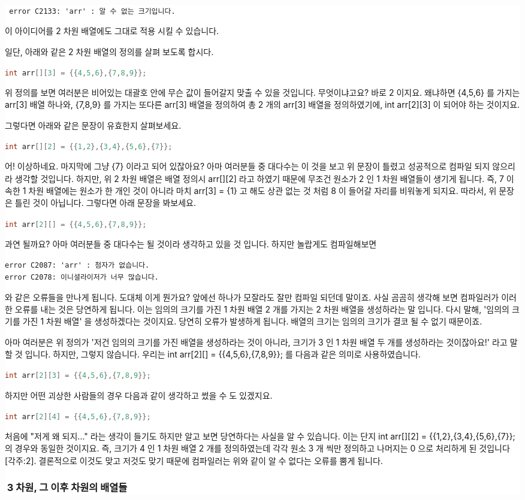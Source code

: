 ```warning
 error C2133: 'arr' : 알 수 없는 크기입니다.
```

이 아이디어를 2 차원 배열에도 그대로 적용 시킬 수 있습니다. 

일단, 아래와 같은 2 차원 배열의 정의를 살펴 보도록 합시다. 

```cpp
int arr[][3] = {{4,5,6},{7,8,9}};
```

위 정의를 보면 여러분은 비어있는 대괄호 안에 무슨 값이 들어갈지 맞출 수 있을 것입니다. 무엇이냐고요? 바로 2 이지요. 왜냐하면 {4,5,6} 를 가지는 arr[3] 배열 하나와, {7,8,9} 를 가지는 또다른 arr[3] 배열을 정의하여 총 2 개의 arr[3] 배열을 정의하였기에, int arr[2][3] 이 되어야 하는 것이지요. 


그렇다면 아래와 같은 문장이 유효한지 살펴보세요.

```cpp
int arr[][2] = {{1,2},{3,4},{5,6},{7}}; 
```

어! 이상하네요. 마지막에 그냥 {7} 이라고 되어 있잖아요? 아마 여러분들 중 대다수는 이 것을 보고 위 문장이 틀렸고 성공적으로 컴파일 되지 않으리라 생각할 것입니다. 하지만, 위 2 차원 배열은 배열 정의시 arr[][2] 라고 하였기 때문에 무조건 원소가 2 인 1 차원 배열들이 생기게 됩니다. 즉, 7 이 속한 1 차원 배열에는 원소가 한 개인 것이 아니라 마치 arr[3] = {1} 고 해도 상관 없는 것 처럼 8 이 들어갈 자리를 비워놓게 되지요. 따라서, 위 문장은 틀린 것이 아닙니다. 그렇다면 아래 문장을 봐보세요.

```cpp
int arr[2][] = {{4,5,6},{7,8,9}};
```

과연 될까요? 아마 여러분들 중 대다수는 될 것이라 생각하고 있을 것 입니다. 하지만 놀랍게도 컴파일해보면 

```warning
error C2087: 'arr' : 첨자가 없습니다.
error C2078: 이니셜라이저가 너무 많습니다.
```

와 같은 오류들을 만나게 됩니다. 도대체 이게 뭔가요? 앞에선 하나가 모잘라도 잘만 컴파일 되던데 말이죠. 사실 곰곰히 생각해 보면 컴파일러가 이러한 오류를 내는 것은 당연하게 됩니다. 이는 임의의 크기를 가진 1 차원 배열 2 개를 가지는 2 차원 배열을 생성하라는 말 입니다. 다시 말해, '임의의 크기를 가진 1 차원 배열' 을 생성하겠다는 것이지요. 당연히 오류가 발생하게 됩니다. 배열의 크기는 임의의 크기가 결코 될 수 없기 때문이죠. 

아마 여러분은 위 정의가 '저건 임의의 크기를 가진 배열을 생성하라는 것이 아니라, 크기가 3 인 1 차원 배열 두 개를 생성하라는 것이잖아요!' 라고 말할 것 입니다. 하지만, 그렇지 않습니다. 우리는 int arr[2][] = {{4,5,6},{7,8,9}}; 를 다음과 같은 의미로 사용하였습니다.

```cpp
int arr[2][3] = {{4,5,6},{7,8,9}};
```

하지만 어떤 괴상한 사람들의 경우 다음과 같이 생각하고 썼을 수 도 있겠지요.

```cpp
int arr[2][4] = {{4,5,6},{7,8,9}};
```

처음에 "저게 왜 되지..." 라는 생각이 들기도 하지만 알고 보면 당연하다는 사실을 알 수 있습니다. 이는 단지 int arr[][2] = {{1,2},{3,4},{5,6},{7}};  의 경우와 동일한 것이지요. 즉, 크기가 4 인 1 차원 배열 2 개를 정의하였는데 각각 원소 3 개 씩만 정의하고 나머지는 0 으로 처리하게 된 것입니다[각주:2]. 결론적으로 이것도 맞고 저것도 맞기 때문에 컴파일러는 위와 같이 알 수 없다는 오류를 뿜게 됩니다. 



###  3 차원, 그 이후 차원의 배열들
